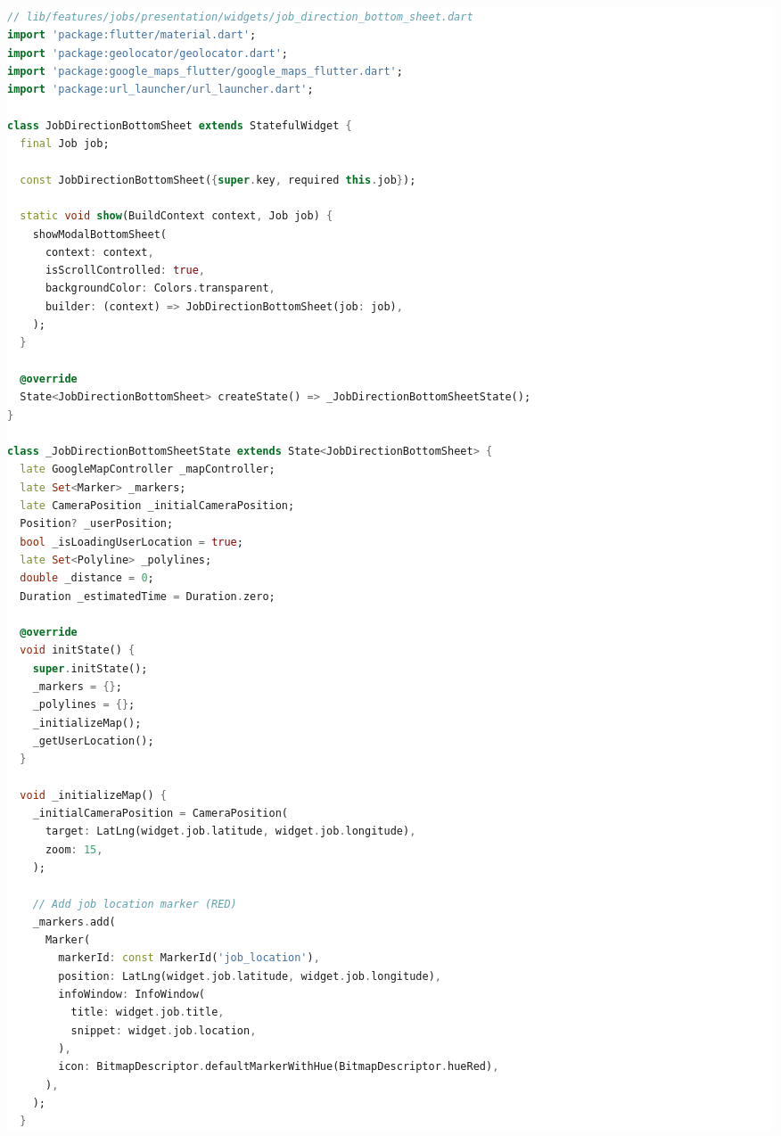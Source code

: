 ```dart
// lib/features/jobs/presentation/widgets/job_direction_bottom_sheet.dart
import 'package:flutter/material.dart';
import 'package:geolocator/geolocator.dart';
import 'package:google_maps_flutter/google_maps_flutter.dart';
import 'package:url_launcher/url_launcher.dart';

class JobDirectionBottomSheet extends StatefulWidget {
  final Job job;

  const JobDirectionBottomSheet({super.key, required this.job});

  static void show(BuildContext context, Job job) {
    showModalBottomSheet(
      context: context,
      isScrollControlled: true,
      backgroundColor: Colors.transparent,
      builder: (context) => JobDirectionBottomSheet(job: job),
    );
  }

  @override
  State<JobDirectionBottomSheet> createState() => _JobDirectionBottomSheetState();
}

class _JobDirectionBottomSheetState extends State<JobDirectionBottomSheet> {
  late GoogleMapController _mapController;
  late Set<Marker> _markers;
  late CameraPosition _initialCameraPosition;
  Position? _userPosition;
  bool _isLoadingUserLocation = true;
  late Set<Polyline> _polylines;
  double _distance = 0;
  Duration _estimatedTime = Duration.zero;

  @override
  void initState() {
    super.initState();
    _markers = {};
    _polylines = {};
    _initializeMap();
    _getUserLocation();
  }

  void _initializeMap() {
    _initialCameraPosition = CameraPosition(
      target: LatLng(widget.job.latitude, widget.job.longitude),
      zoom: 15,
    );

    // Add job location marker (RED)
    _markers.add(
      Marker(
        markerId: const MarkerId('job_location'),
        position: LatLng(widget.job.latitude, widget.job.longitude),
        infoWindow: InfoWindow(
          title: widget.job.title,
          snippet: widget.job.location,
        ),
        icon: BitmapDescriptor.defaultMarkerWithHue(BitmapDescriptor.hueRed),
      ),
    );
  }

```